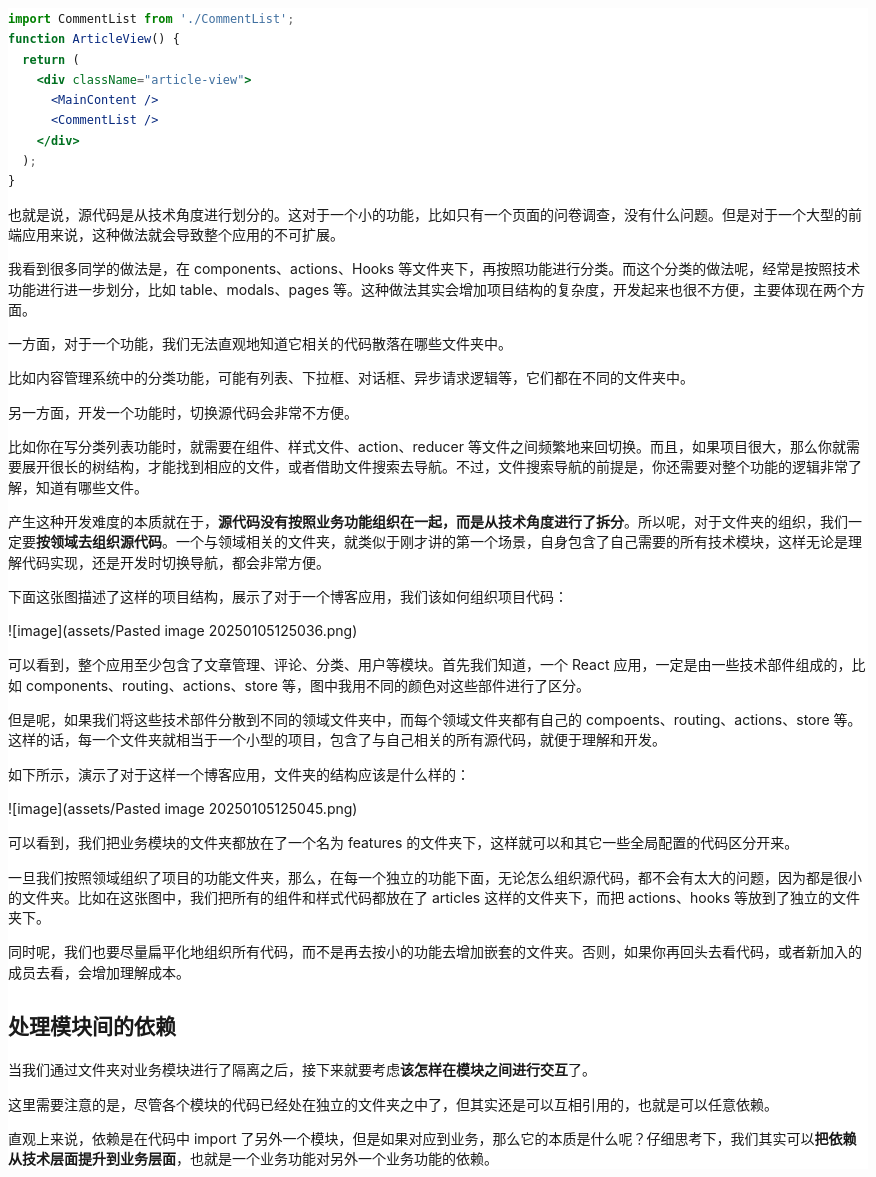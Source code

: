 ``` jsx
import CommentList from './CommentList';  
function ArticleView() {  
  return (  
    <div className="article-view">  
      <MainContent />  
      <CommentList />  
    </div>  
  );  
}
```

也就是说，源代码是从技术角度进行划分的。这对于一个小的功能，比如只有一个页面的问卷调查，没有什么问题。但是对于一个大型的前端应用来说，这种做法就会导致整个应用的不可扩展。

我看到很多同学的做法是，在 components、actions、Hooks 等文件夹下，再按照功能进行分类。而这个分类的做法呢，经常是按照技术功能进行进一步划分，比如 table、modals、pages 等。这种做法其实会增加项目结构的复杂度，开发起来也很不方便，主要体现在两个方面。

一方面，对于一个功能，我们无法直观地知道它相关的代码散落在哪些文件夹中。

比如内容管理系统中的分类功能，可能有列表、下拉框、对话框、异步请求逻辑等，它们都在不同的文件夹中。

另一方面，开发一个功能时，切换源代码会非常不方便。

比如你在写分类列表功能时，就需要在组件、样式文件、action、reducer 等文件之间频繁地来回切换。而且，如果项目很大，那么你就需要展开很长的树结构，才能找到相应的文件，或者借助文件搜索去导航。不过，文件搜索导航的前提是，你还需要对整个功能的逻辑非常了解，知道有哪些文件。

产生这种开发难度的本质就在于，**源代码没有按照业务功能组织在一起，而是从技术角度进行了拆分**。所以呢，对于文件夹的组织，我们一定要**按领域去组织源代码**。一个与领域相关的文件夹，就类似于刚才讲的第一个场景，自身包含了自己需要的所有技术模块，这样无论是理解代码实现，还是开发时切换导航，都会非常方便。

下面这张图描述了这样的项目结构，展示了对于一个博客应用，我们该如何组织项目代码：

![image](assets/Pasted image 20250105125036.png)

可以看到，整个应用至少包含了文章管理、评论、分类、用户等模块。首先我们知道，一个 React 应用，一定是由一些技术部件组成的，比如 components、routing、actions、store 等，图中我用不同的颜色对这些部件进行了区分。

但是呢，如果我们将这些技术部件分散到不同的领域文件夹中，而每个领域文件夹都有自己的 compoents、routing、actions、store 等。这样的话，每一个文件夹就相当于一个小型的项目，包含了与自己相关的所有源代码，就便于理解和开发。

如下所示，演示了对于这样一个博客应用，文件夹的结构应该是什么样的：

![image](assets/Pasted image 20250105125045.png)

可以看到，我们把业务模块的文件夹都放在了一个名为 features 的文件夹下，这样就可以和其它一些全局配置的代码区分开来。

一旦我们按照领域组织了项目的功能文件夹，那么，在每一个独立的功能下面，无论怎么组织源代码，都不会有太大的问题，因为都是很小的文件夹。比如在这张图中，我们把所有的组件和样式代码都放在了 articles 这样的文件夹下，而把 actions、hooks 等放到了独立的文件夹下。

同时呢，我们也要尽量扁平化地组织所有代码，而不是再去按小的功能去增加嵌套的文件夹。否则，如果你再回头去看代码，或者新加入的成员去看，会增加理解成本。

## 处理模块间的依赖

当我们通过文件夹对业务模块进行了隔离之后，接下来就要考虑**该怎样在模块之间进行交互**了。

这里需要注意的是，尽管各个模块的代码已经处在独立的文件夹之中了，但其实还是可以互相引用的，也就是可以任意依赖。

直观上来说，依赖是在代码中 import 了另外一个模块，但是如果对应到业务，那么它的本质是什么呢？仔细思考下，我们其实可以**把依赖从技术层面提升到业务层面**，也就是一个业务功能对另外一个业务功能的依赖。
